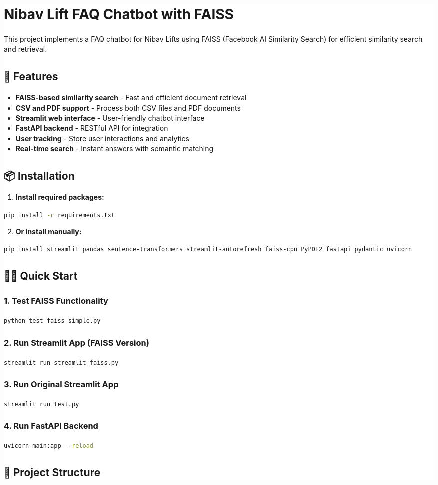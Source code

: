 # Nibav Lift FAQ Chatbot with FAISS

This project implements a FAQ chatbot for Nibav Lifts using FAISS (Facebook AI Similarity Search) for efficient similarity search and retrieval.

## 🚀 Features

- **FAISS-based similarity search** - Fast and efficient document retrieval
- **CSV and PDF support** - Process both CSV files and PDF documents
- **Streamlit web interface** - User-friendly chatbot interface
- **FastAPI backend** - RESTful API for integration
- **User tracking** - Store user interactions and analytics
- **Real-time search** - Instant answers with semantic matching

## 📦 Installation

1. **Install required packages:**
```bash
pip install -r requirements.txt
```

2. **Or install manually:**
```bash
pip install streamlit pandas sentence-transformers streamlit-autorefresh faiss-cpu PyPDF2 fastapi pydantic uvicorn
```

## 🏃‍♂️ Quick Start

### 1. Test FAISS Functionality
```bash
python test_faiss_simple.py
```

### 2. Run Streamlit App (FAISS Version)
```bash
streamlit run streamlit_faiss.py
```

### 3. Run Original Streamlit App
```bash
streamlit run test.py
```

### 4. Run FastAPI Backend
```bash
uvicorn main:app --reload
```

## 📁 Project Structure

